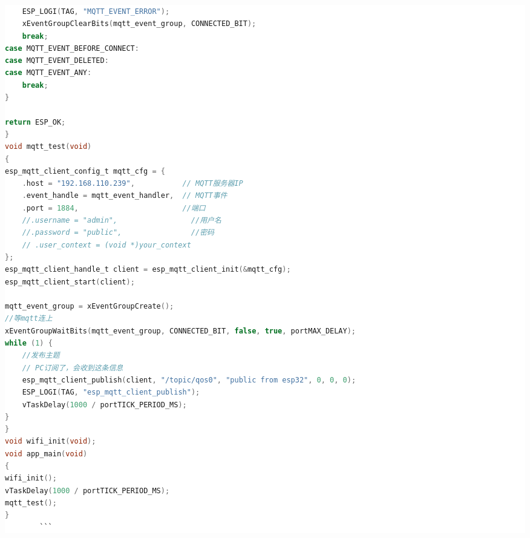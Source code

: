 ```c
    ESP_LOGI(TAG, "MQTT_EVENT_ERROR");
    xEventGroupClearBits(mqtt_event_group, CONNECTED_BIT);
    break;
case MQTT_EVENT_BEFORE_CONNECT:
case MQTT_EVENT_DELETED:
case MQTT_EVENT_ANY:
    break;
}

return ESP_OK;
}
void mqtt_test(void)
{
esp_mqtt_client_config_t mqtt_cfg = {
    .host = "192.168.110.239",           // MQTT服务器IP
    .event_handle = mqtt_event_handler,  // MQTT事件
    .port = 1884,                        //端口
    //.username = "admin",                 //用户名
    //.password = "public",                //密码
    // .user_context = (void *)your_context
};
esp_mqtt_client_handle_t client = esp_mqtt_client_init(&mqtt_cfg);
esp_mqtt_client_start(client);

mqtt_event_group = xEventGroupCreate();
//等mqtt连上
xEventGroupWaitBits(mqtt_event_group, CONNECTED_BIT, false, true, portMAX_DELAY);
while (1) {
    //发布主题
    // PC订阅了，会收到这条信息
    esp_mqtt_client_publish(client, "/topic/qos0", "public from esp32", 0, 0, 0);
    ESP_LOGI(TAG, "esp_mqtt_client_publish");
    vTaskDelay(1000 / portTICK_PERIOD_MS);
}
}
void wifi_init(void);
void app_main(void)
{
wifi_init();
vTaskDelay(1000 / portTICK_PERIOD_MS);
mqtt_test();
}
        ``` 